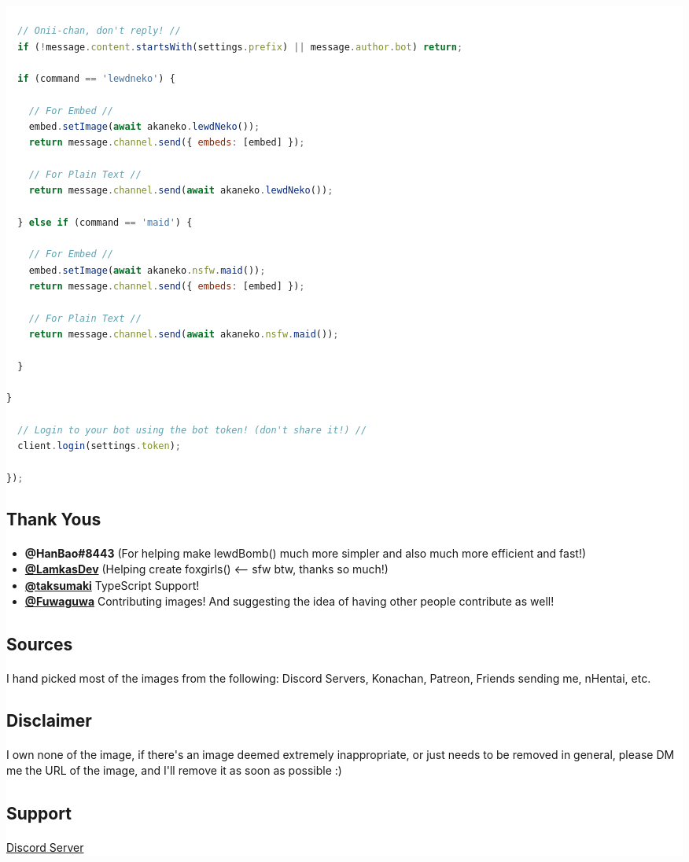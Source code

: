 ```javascript

  // Onii-chan, don't reply! //
  if (!message.content.startsWith(settings.prefix) || message.author.bot) return;

  if (command == 'lewdneko') {

    // For Embed //
    embed.setImage(await akaneko.lewdNeko());
    return message.channel.send({ embeds: [embed] });

    // For Plain Text //
    return message.channel.send(await akaneko.lewdNeko());

  } else if (command == 'maid') {

    // For Embed //
    embed.setImage(await akaneko.nsfw.maid());
    return message.channel.send({ embeds: [embed] });

    // For Plain Text //
    return message.channel.send(await akaneko.nsfw.maid());
    
  }

}

  // Login to your bot using the bot token! (don't share it!) //
  client.login(settings.token);

});
```

## Thank Yous
- **@HanBao#8443** (For helping make lewdBomb() much more simpler and also much more efficient and fast!)
- **[@LamkasDev](https://github.com/LamkasDev)** (Helping create foxgirls() <-- sfw btw, thanks so much!)
- **[@taksumaki](https://gitlab.com/taksumaki)** TypeScript Support!
- **[@Fuwaguwa](https://github.com/fuwaguwa)** Contributing images! And suggesting the idea of having other people contribute as well!

## Sources
I hand picked most of the images from the following: Discord Servers, Konachan, Patreon, Friends sending me, nHentai, etc.

## Disclaimer
I own none of the image, if there's an image deemed extremely inappropriate, or just needs to be removed in general,
please DM me the URL of the image, and I'll remove it as soon as possible :)

## Support
[Discord Server](https://discord.gg/DxHvWwC)
